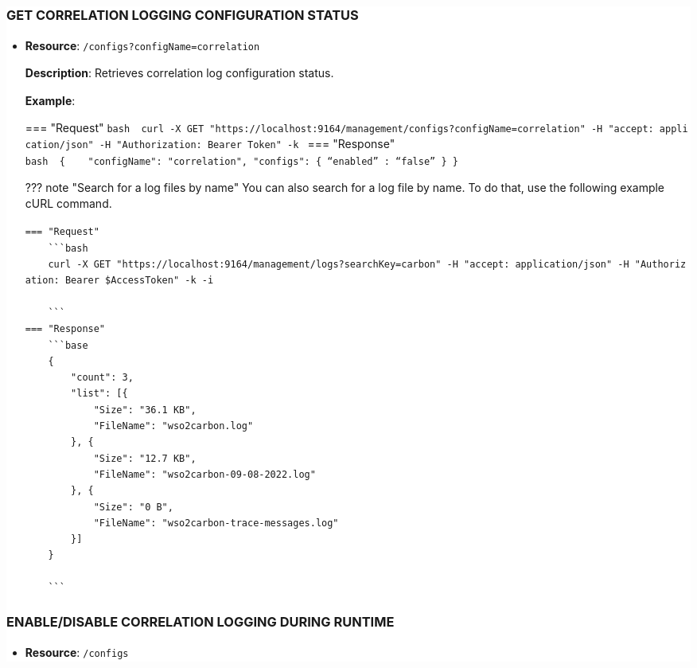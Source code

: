 ### GET CORRELATION LOGGING CONFIGURATION STATUS

-	**Resource**: `/configs?configName=correlation`

	**Description**: Retrieves correlation log configuration status.

	**Example**:
    
    === "Request"
	    ```bash 
	    curl -X GET "https://localhost:9164/management/configs?configName=correlation" -H "accept: application/json" -H "Authorization: Bearer Token" -k
	    ```
    === "Response"        
	    ```bash 
	    {   
	        "configName": "correlation",
	        "configs": {
	    		“enabled” : “false”
	    	   	}
	    }        
	    ```	

	??? note "Search for a log files by name"
		You can also search for a log file by name. To do that, use the following example cURL command.
     
        === "Request"
		    ```bash  
		    curl -X GET "https://localhost:9164/management/logs?searchKey=carbon" -H "accept: application/json" -H "Authorization: Bearer $AccessToken" -k -i
            
		    ```
        === "Response"             
		    ```base
		    {
		    	"count": 3,
		    	"list": [{
		    		"Size": "36.1 KB",
		    		"FileName": "wso2carbon.log"
		    	}, {
		    		"Size": "12.7 KB",
		    		"FileName": "wso2carbon-09-08-2022.log"
		    	}, {
		    		"Size": "0 B",
		    		"FileName": "wso2carbon-trace-messages.log"
		    	}]
		    }
            
		    ```


### ENABLE/DISABLE CORRELATION LOGGING DURING RUNTIME

-	**Resource**: `/configs`
